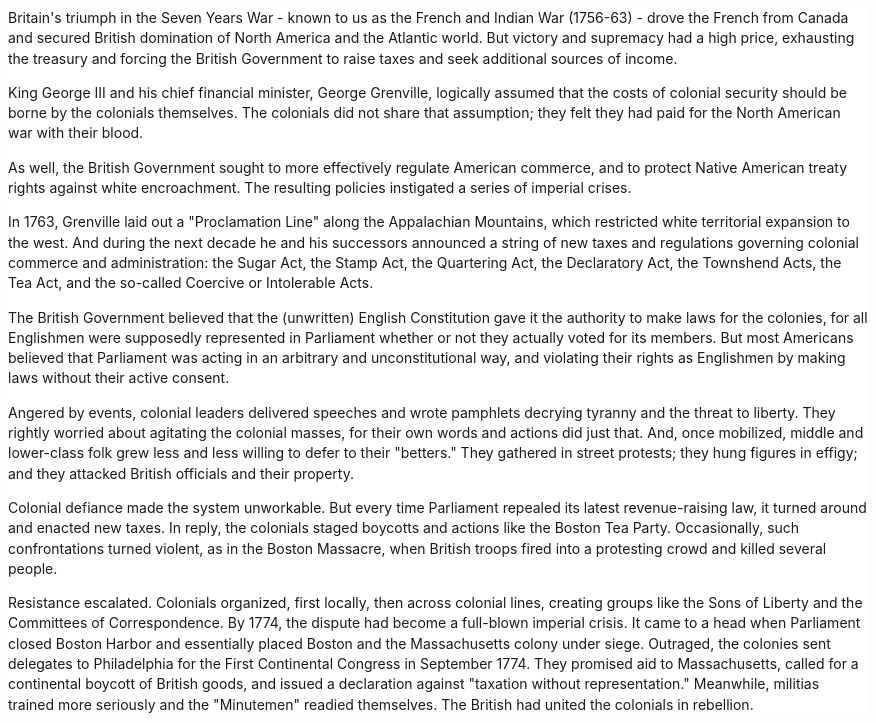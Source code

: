    Britain's triumph in the Seven Years War - known to us as the French
   and Indian War (1756-63) - drove the French from Canada and secured
   British domination of North America and the Atlantic world. But victory
   and supremacy had a high price, exhausting the treasury and forcing the
   British Government to raise taxes and seek additional sources of income.

   King George III and his chief financial minister, George Grenville,
   logically assumed that the costs of colonial security should be borne by
   the colonials themselves. The colonials did not share that assumption;
   they felt they had paid for the North American war with their blood.

   As well, the British Government sought to more effectively regulate
   American commerce, and to protect Native American treaty rights against
   white encroachment. The resulting policies instigated a series of imperial
   crises.

   In 1763, Grenville laid out a "Proclamation Line" along the
   Appalachian Mountains, which restricted white territorial expansion to the
   west. And during the next decade he and his successors announced a string
   of new taxes and regulations governing colonial commerce and
   administration: the Sugar Act, the Stamp Act, the Quartering Act, the
   Declaratory Act, the Townshend Acts, the Tea Act, and the so-called
   Coercive or Intolerable Acts.

   The British Government believed that the (unwritten) English
   Constitution gave it the authority to make laws for the colonies, for all
   Englishmen were supposedly represented in Parliament whether or not they
   actually voted for its members. But most Americans believed that
   Parliament was acting in an arbitrary and unconstitutional way, and
   violating their rights as Englishmen by making laws without their active
   consent.

   Angered by events, colonial leaders delivered speeches and wrote
   pamphlets decrying tyranny and the threat to liberty. They rightly worried
   about agitating the colonial masses, for their own words and actions did
   just that. And, once mobilized, middle and lower-class folk grew less and
   less willing to defer to their "betters." They gathered in street
   protests; they hung figures in effigy; and they attacked British officials
   and their property.

   Colonial defiance made the system unworkable. But every time
   Parliament repealed its latest revenue-raising law, it turned around and
   enacted new taxes. In reply, the colonials staged boycotts and actions
   like the Boston Tea Party. Occasionally, such confrontations turned
   violent, as in the Boston Massacre, when British troops fired into a
   protesting crowd and killed several people.

   Resistance escalated. Colonials organized, first locally, then across
   colonial lines, creating groups like the Sons of Liberty and the
   Committees of Correspondence. By 1774, the dispute had become a full-blown
   imperial crisis. It came to a head when Parliament closed Boston Harbor
   and essentially placed Boston and the Massachusetts colony under siege.
   Outraged, the colonies sent delegates to Philadelphia for the First
   Continental Congress in September 1774. They promised aid to
   Massachusetts, called for a continental boycott of British goods, and
   issued a declaration against "taxation without representation." Meanwhile,
   militias trained more seriously and the "Minutemen" readied themselves.
   The British had united the colonials in rebellion.
